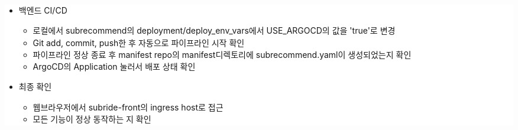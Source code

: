 - 백엔드 CI/CD 
  - 로컬에서 subrecommend의 deployment/deploy_env_vars에서 USE_ARGOCD의 값을 'true'로 변경
  - Git add, commit, push한 후 자동으로 파이프라인 시작 확인  
  - 파이프라인 정상 종료 후 manifest repo의 manifest디렉토리에 subrecommend.yaml이 생성되었는지 확인  
  - ArgoCD의 Application 눌러서 배포 상태 확인

- 최종 확인
  - 웹브라우저에서 subride-front의 ingress host로 접근  
  - 모든 기능이 정상 동작하는 지 확인  
  
         
